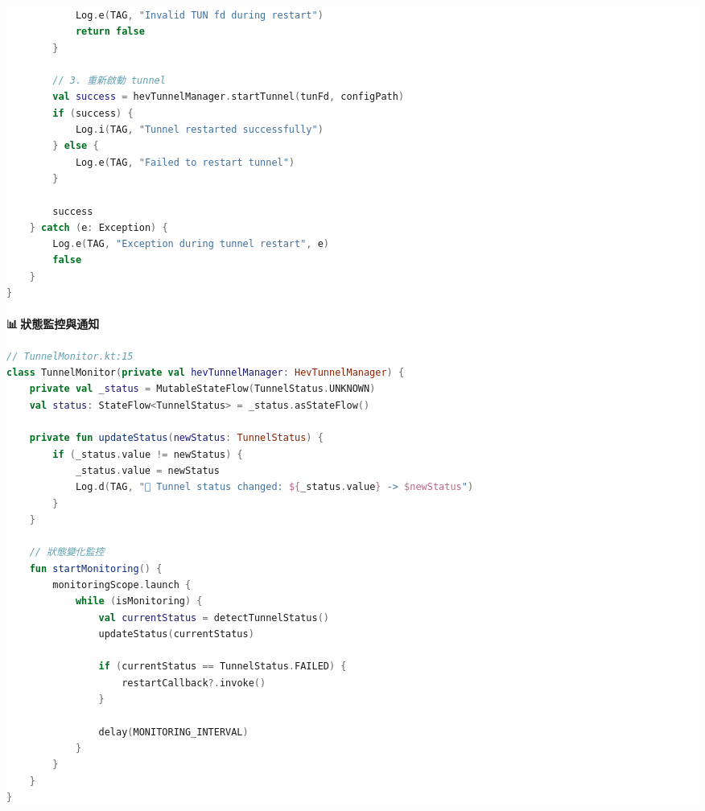 ```kotlin
            Log.e(TAG, "Invalid TUN fd during restart")
            return false
        }
        
        // 3. 重新啟動 tunnel
        val success = hevTunnelManager.startTunnel(tunFd, configPath)
        if (success) {
            Log.i(TAG, "Tunnel restarted successfully")
        } else {
            Log.e(TAG, "Failed to restart tunnel")
        }
        
        success
    } catch (e: Exception) {
        Log.e(TAG, "Exception during tunnel restart", e)
        false
    }
}
```

#### 📊 狀態監控與通知
```kotlin
// TunnelMonitor.kt:15
class TunnelMonitor(private val hevTunnelManager: HevTunnelManager) {
    private val _status = MutableStateFlow(TunnelStatus.UNKNOWN)
    val status: StateFlow<TunnelStatus> = _status.asStateFlow()
    
    private fun updateStatus(newStatus: TunnelStatus) {
        if (_status.value != newStatus) {
            _status.value = newStatus
            Log.d(TAG, "🔄 Tunnel status changed: ${_status.value} -> $newStatus")
        }
    }
    
    // 狀態變化監控
    fun startMonitoring() {
        monitoringScope.launch {
            while (isMonitoring) {
                val currentStatus = detectTunnelStatus()
                updateStatus(currentStatus)
                
                if (currentStatus == TunnelStatus.FAILED) {
                    restartCallback?.invoke()
                }
                
                delay(MONITORING_INTERVAL)
            }
        }
    }
}
```
